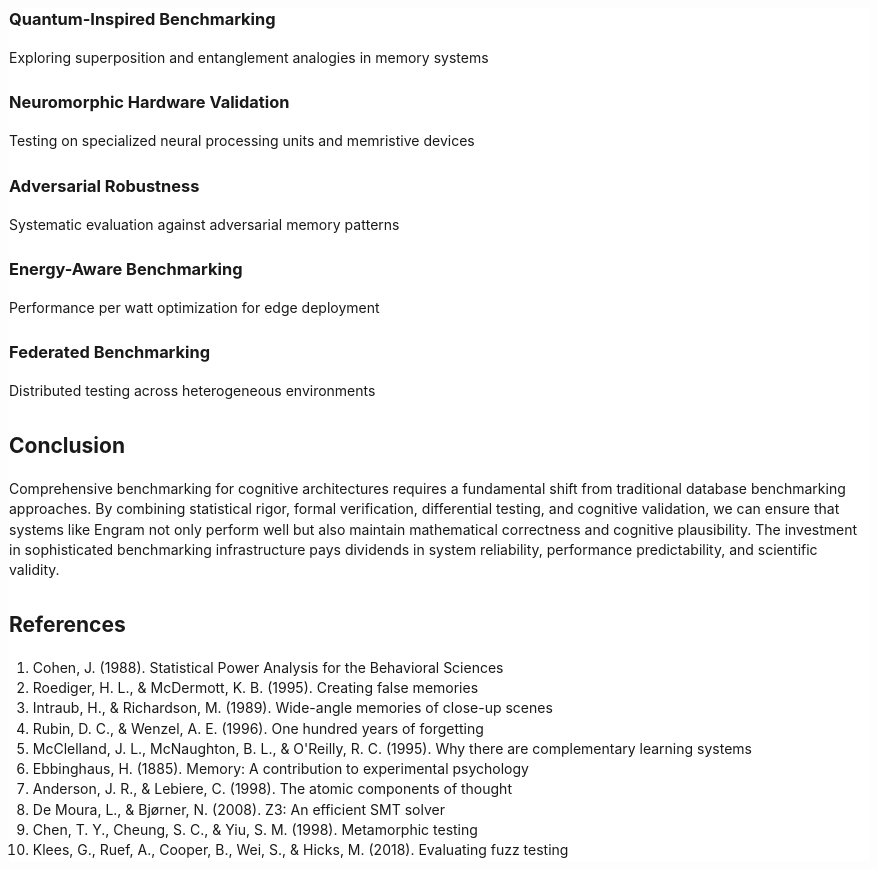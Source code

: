 ### Quantum-Inspired Benchmarking
Exploring superposition and entanglement analogies in memory systems

### Neuromorphic Hardware Validation
Testing on specialized neural processing units and memristive devices

### Adversarial Robustness
Systematic evaluation against adversarial memory patterns

### Energy-Aware Benchmarking
Performance per watt optimization for edge deployment

### Federated Benchmarking
Distributed testing across heterogeneous environments

## Conclusion

Comprehensive benchmarking for cognitive architectures requires a fundamental shift from traditional database benchmarking approaches. By combining statistical rigor, formal verification, differential testing, and cognitive validation, we can ensure that systems like Engram not only perform well but also maintain mathematical correctness and cognitive plausibility. The investment in sophisticated benchmarking infrastructure pays dividends in system reliability, performance predictability, and scientific validity.

## References

1. Cohen, J. (1988). Statistical Power Analysis for the Behavioral Sciences
2. Roediger, H. L., & McDermott, K. B. (1995). Creating false memories
3. Intraub, H., & Richardson, M. (1989). Wide-angle memories of close-up scenes
4. Rubin, D. C., & Wenzel, A. E. (1996). One hundred years of forgetting
5. McClelland, J. L., McNaughton, B. L., & O'Reilly, R. C. (1995). Why there are complementary learning systems
6. Ebbinghaus, H. (1885). Memory: A contribution to experimental psychology
7. Anderson, J. R., & Lebiere, C. (1998). The atomic components of thought
8. De Moura, L., & Bjørner, N. (2008). Z3: An efficient SMT solver
9. Chen, T. Y., Cheung, S. C., & Yiu, S. M. (1998). Metamorphic testing
10. Klees, G., Ruef, A., Cooper, B., Wei, S., & Hicks, M. (2018). Evaluating fuzz testing